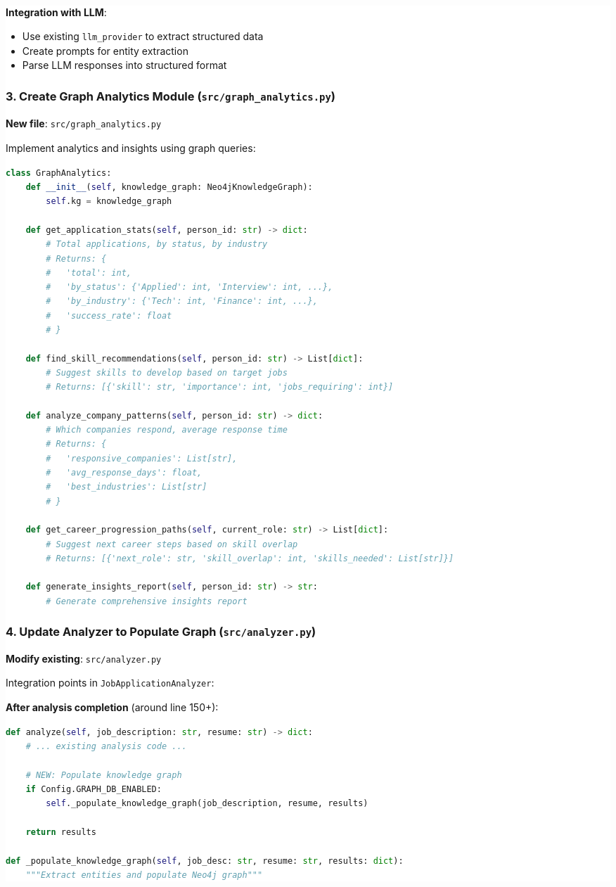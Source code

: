 **Integration with LLM**:
- Use existing `llm_provider` to extract structured data
- Create prompts for entity extraction
- Parse LLM responses into structured format

### 3. Create Graph Analytics Module (`src/graph_analytics.py`)

**New file**: `src/graph_analytics.py`

Implement analytics and insights using graph queries:

```python
class GraphAnalytics:
    def __init__(self, knowledge_graph: Neo4jKnowledgeGraph):
        self.kg = knowledge_graph
    
    def get_application_stats(self, person_id: str) -> dict:
        # Total applications, by status, by industry
        # Returns: {
        #   'total': int,
        #   'by_status': {'Applied': int, 'Interview': int, ...},
        #   'by_industry': {'Tech': int, 'Finance': int, ...},
        #   'success_rate': float
        # }
    
    def find_skill_recommendations(self, person_id: str) -> List[dict]:
        # Suggest skills to develop based on target jobs
        # Returns: [{'skill': str, 'importance': int, 'jobs_requiring': int}]
    
    def analyze_company_patterns(self, person_id: str) -> dict:
        # Which companies respond, average response time
        # Returns: {
        #   'responsive_companies': List[str],
        #   'avg_response_days': float,
        #   'best_industries': List[str]
        # }
    
    def get_career_progression_paths(self, current_role: str) -> List[dict]:
        # Suggest next career steps based on skill overlap
        # Returns: [{'next_role': str, 'skill_overlap': int, 'skills_needed': List[str]}]
    
    def generate_insights_report(self, person_id: str) -> str:
        # Generate comprehensive insights report
```

### 4. Update Analyzer to Populate Graph (`src/analyzer.py`)

**Modify existing**: `src/analyzer.py`

Integration points in `JobApplicationAnalyzer`:

**After analysis completion** (around line 150+):
```python
def analyze(self, job_description: str, resume: str) -> dict:
    # ... existing analysis code ...
    
    # NEW: Populate knowledge graph
    if Config.GRAPH_DB_ENABLED:
        self._populate_knowledge_graph(job_description, resume, results)
    
    return results

def _populate_knowledge_graph(self, job_desc: str, resume: str, results: dict):
    """Extract entities and populate Neo4j graph"""
```